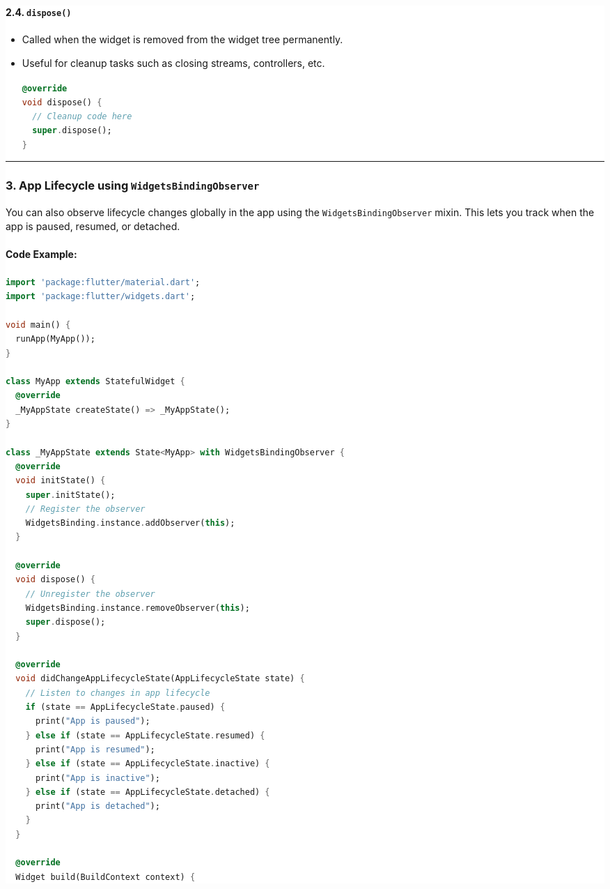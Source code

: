 #### **2.4. `dispose()`**

- Called when the widget is removed from the widget tree permanently.
- Useful for cleanup tasks such as closing streams, controllers, etc.

  ```dart
  @override
  void dispose() {
    // Cleanup code here
    super.dispose();
  }
  ```

---

### **3. App Lifecycle using `WidgetsBindingObserver`**

You can also observe lifecycle changes globally in the app using the `WidgetsBindingObserver` mixin. This lets you track when the app is paused, resumed, or detached.

#### **Code Example:**

```dart
import 'package:flutter/material.dart';
import 'package:flutter/widgets.dart';

void main() {
  runApp(MyApp());
}

class MyApp extends StatefulWidget {
  @override
  _MyAppState createState() => _MyAppState();
}

class _MyAppState extends State<MyApp> with WidgetsBindingObserver {
  @override
  void initState() {
    super.initState();
    // Register the observer
    WidgetsBinding.instance.addObserver(this);
  }

  @override
  void dispose() {
    // Unregister the observer
    WidgetsBinding.instance.removeObserver(this);
    super.dispose();
  }

  @override
  void didChangeAppLifecycleState(AppLifecycleState state) {
    // Listen to changes in app lifecycle
    if (state == AppLifecycleState.paused) {
      print("App is paused");
    } else if (state == AppLifecycleState.resumed) {
      print("App is resumed");
    } else if (state == AppLifecycleState.inactive) {
      print("App is inactive");
    } else if (state == AppLifecycleState.detached) {
      print("App is detached");
    }
  }

  @override
  Widget build(BuildContext context) {
```